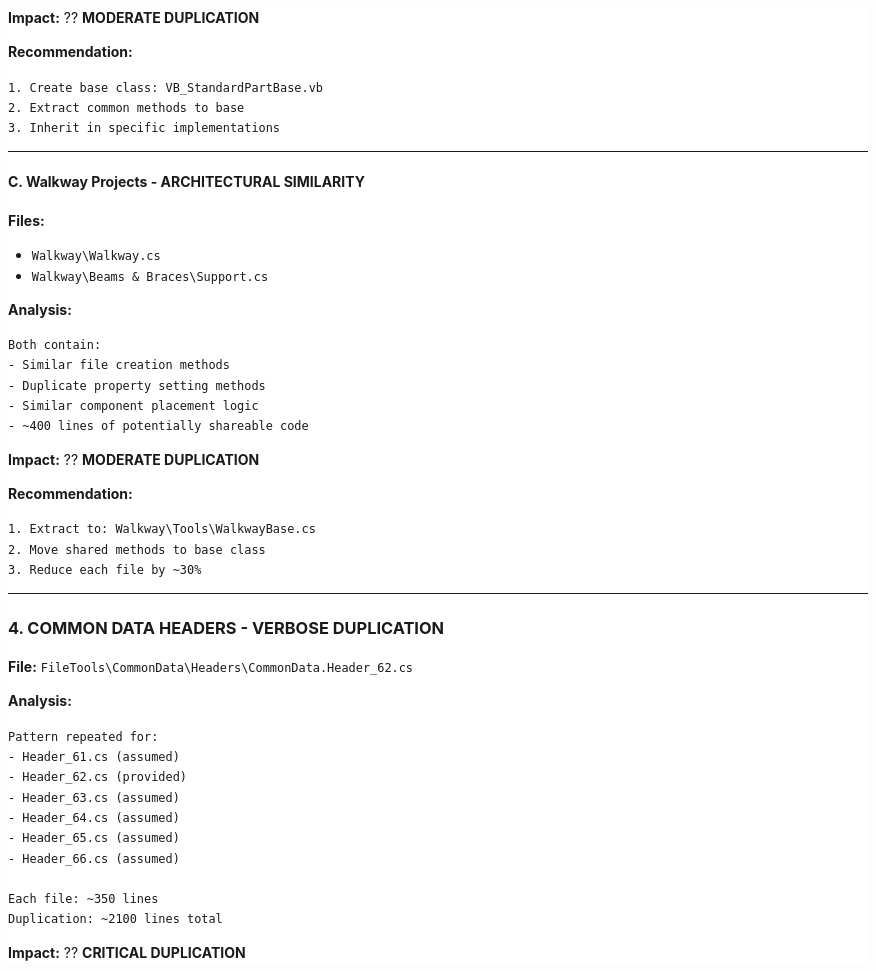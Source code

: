 **Impact:** ?? **MODERATE DUPLICATION**

**Recommendation:**
```
1. Create base class: VB_StandardPartBase.vb
2. Extract common methods to base
3. Inherit in specific implementations
```

---

#### **C. Walkway Projects - ARCHITECTURAL SIMILARITY**

**Files:**
- `Walkway\Walkway.cs`
- `Walkway\Beams & Braces\Support.cs`

**Analysis:**
```
Both contain:
- Similar file creation methods
- Duplicate property setting methods
- Similar component placement logic
- ~400 lines of potentially shareable code
```

**Impact:** ?? **MODERATE DUPLICATION**

**Recommendation:**
```
1. Extract to: Walkway\Tools\WalkwayBase.cs
2. Move shared methods to base class
3. Reduce each file by ~30%
```

---

### **4. COMMON DATA HEADERS - VERBOSE DUPLICATION**

**File:** `FileTools\CommonData\Headers\CommonData.Header_62.cs`

**Analysis:**
```
Pattern repeated for:
- Header_61.cs (assumed)
- Header_62.cs (provided)
- Header_63.cs (assumed)
- Header_64.cs (assumed)
- Header_65.cs (assumed)
- Header_66.cs (assumed)

Each file: ~350 lines
Duplication: ~2100 lines total
```

**Impact:** ?? **CRITICAL DUPLICATION**
